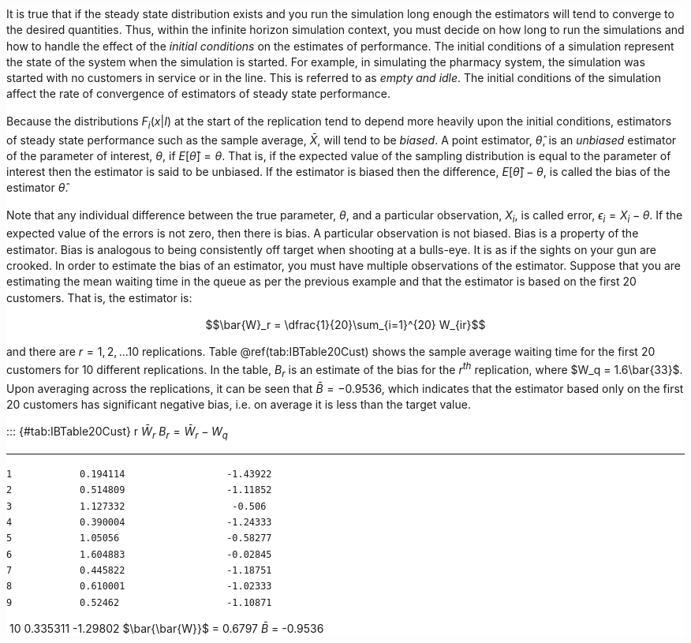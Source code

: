 It is true that if the steady state distribution exists and you run the
simulation long enough the estimators will tend to converge to the
desired quantities. Thus, within the infinite horizon simulation
context, you must decide on how long to run the simulations and how to
handle the effect of the *initial conditions* on the estimates of
performance. The initial conditions of a simulation represent the state
of the system when the simulation is started. For example, in simulating
the pharmacy system, the simulation was started with no customers in
service or in the line. This is referred to as *empty and idle*. The
initial conditions of the simulation affect the rate of convergence of
estimators of steady state performance.

Because the distributions $F_i(x|I)$ at the start of the replication
tend to depend more heavily upon the initial conditions, estimators of
steady state performance such as the sample average, $\bar{X}$, will
tend to be *biased*. A point estimator, $\hat{\theta}$, is an *unbiased*
estimator of the parameter of interest, $\theta$, if
$E[\hat{\theta}] = \theta$. That is, if the expected value of the
sampling distribution is equal to the parameter of interest then the
estimator is said to be unbiased. If the estimator is biased then the
difference, $E[\hat{\theta}] - \theta$, is called the bias of the
estimator $\hat{\theta}$.

Note that any individual difference between the true parameter,
$\theta$, and a particular observation, $X_i$, is called error,
$\epsilon_i = X_i -\theta$. If the expected value of the errors is not
zero, then there is bias. A particular observation is not biased. Bias
is a property of the estimator. Bias is analogous to being consistently
off target when shooting at a bulls-eye. It is as if the sights on your
gun are crooked. In order to estimate the bias of an estimator, you must
have multiple observations of the estimator. Suppose that you are
estimating the mean waiting time in the queue as per the previous
example and that the estimator is based on the first 20 customers. That
is, the estimator is:

$$\bar{W}_r = \dfrac{1}{20}\sum_{i=1}^{20} W_{ir}$$

and there are $r = 1, 2, \ldots 10$ replications.
Table \@ref(tab:IBTable20Cust)
shows the sample average waiting time for the first 20 customers for 10
different replications. In the table, $B_r$ is an estimate of the bias
for the $r^{th}$ replication, where $W_q = 1.6\bar{33}$. Upon averaging
across the replications, it can be seen that $\bar{B}= -0.9536$, which
indicates that the estimator based only on the first 20 customers has
significant negative bias, i.e. on average it is less than the target
value.

::: {#tab:IBTable20Cust}
    r          $\bar{W}_r$          $B_r = \bar{W}_r - W_q$
  ----- -------------------------- -------------------------
    1            0.194114                  -1.43922
    2            0.514809                  -1.11852
    3            1.127332                   -0.506
    4            0.390004                  -1.24333
    5            1.05056                   -0.58277
    6            1.604883                  -0.02845
    7            0.445822                  -1.18751
    8            0.610001                  -1.02333
    9            0.52462                   -1.10871
    10           0.335311                  -1.29802
         $\bar{\bar{W}}$ = 0.6797     $\bar{B}$ = -0.9536

